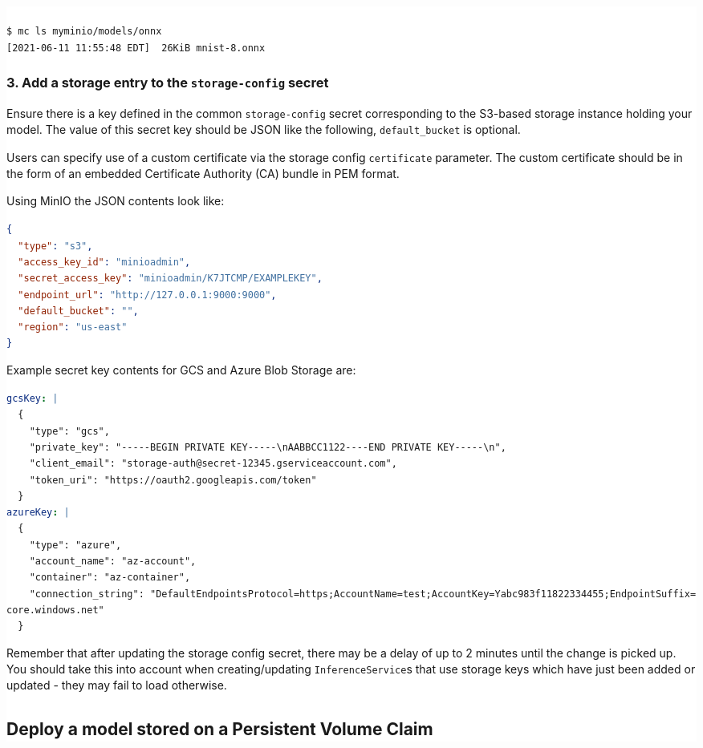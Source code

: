 ```shell

$ mc ls myminio/models/onnx
[2021-06-11 11:55:48 EDT]  26KiB mnist-8.onnx
```

### 3. Add a storage entry to the `storage-config` secret

Ensure there is a key defined in the common `storage-config` secret corresponding to the S3-based storage instance holding your model. The value of this secret key should be JSON like the following, `default_bucket` is optional.

Users can specify use of a custom certificate via the storage config `certificate` parameter. The custom certificate should be in the form of an embedded Certificate Authority (CA) bundle in PEM format.

Using MinIO the JSON contents look like:

```json
{
  "type": "s3",
  "access_key_id": "minioadmin",
  "secret_access_key": "minioadmin/K7JTCMP/EXAMPLEKEY",
  "endpoint_url": "http://127.0.0.1:9000:9000",
  "default_bucket": "",
  "region": "us-east"
}
```

Example secret key contents for GCS and Azure Blob Storage are:

```yaml
gcsKey: |
  {
    "type": "gcs",
    "private_key": "-----BEGIN PRIVATE KEY-----\nAABBCC1122----END PRIVATE KEY-----\n",
    "client_email": "storage-auth@secret-12345.gserviceaccount.com",
    "token_uri": "https://oauth2.googleapis.com/token"
  }
azureKey: |
  {
    "type": "azure",
    "account_name": "az-account",
    "container": "az-container",
    "connection_string": "DefaultEndpointsProtocol=https;AccountName=test;AccountKey=Yabc983f11822334455;EndpointSuffix=core.windows.net"
  }
```

Remember that after updating the storage config secret, there may be a delay of up to 2 minutes until the change is picked up. You should take this into account when creating/updating `InferenceService`s that use storage keys which have just been added or updated - they may fail to load otherwise.

## Deploy a model stored on a Persistent Volume Claim
